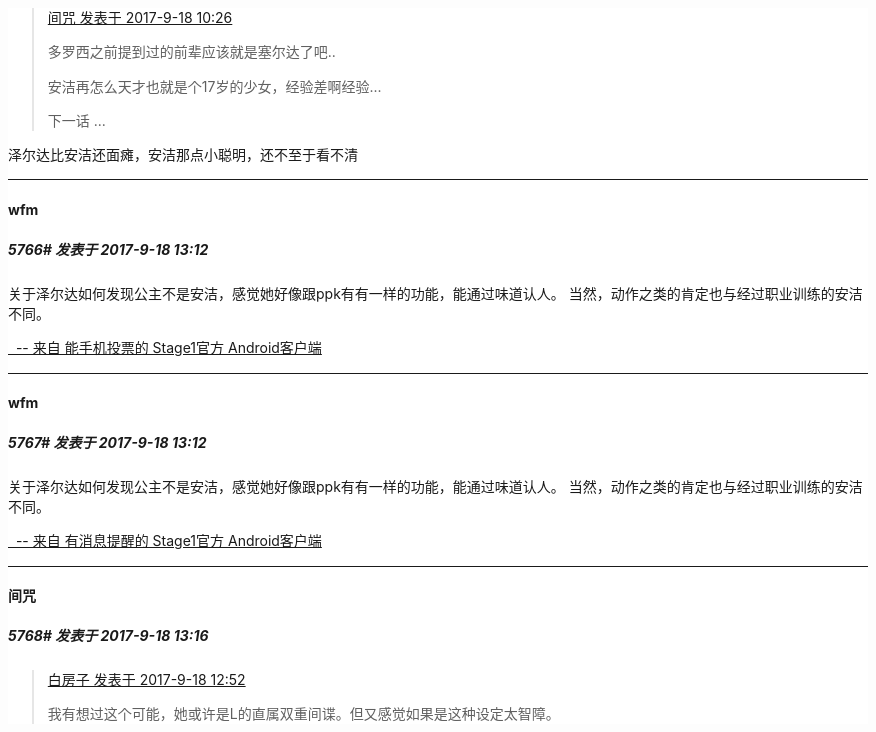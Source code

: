 

<blockquote><a href="httphttps://bbs.saraba1st.com/2b/forum.php?mod=redirect&amp;goto=findpost&amp;pid=37233448&amp;ptid=1486439" target="_blank">间咒 发表于 2017-9-18 10:26</a>

多罗西之前提到过的前辈应该就是塞尔达了吧..

安洁再怎么天才也就是个17岁的少女，经验差啊经验...

下一话 ...</blockquote>
泽尔达比安洁还面瘫，安洁那点小聪明，还不至于看不清







-----

####  wfm  
##### 5766#       发表于 2017-9-18 13:12




关于泽尔达如何发现公主不是安洁，感觉她好像跟ppk有有一样的功能，能通过味道认人。
当然，动作之类的肯定也与经过职业训练的安洁不同。

[  -- 来自 能手机投票的 Stage1官方 Android客户端](https://www.coolapk.com/apk/140634)







-----

####  wfm  
##### 5767#       发表于 2017-9-18 13:12




关于泽尔达如何发现公主不是安洁，感觉她好像跟ppk有有一样的功能，能通过味道认人。
当然，动作之类的肯定也与经过职业训练的安洁不同。

[  -- 来自 有消息提醒的 Stage1官方 Android客户端](https://www.coolapk.com/apk/140634)







-----

####  间咒  
##### 5768#       发表于 2017-9-18 13:16



<blockquote><a href="httphttps://bbs.saraba1st.com/2b/forum.php?mod=redirect&amp;goto=findpost&amp;pid=37235415&amp;ptid=1486439" target="_blank">白房子 发表于 2017-9-18 12:52</a>

我有想过这个可能，她或许是L的直属双重间谍。但又感觉如果是这种设定太智障。

